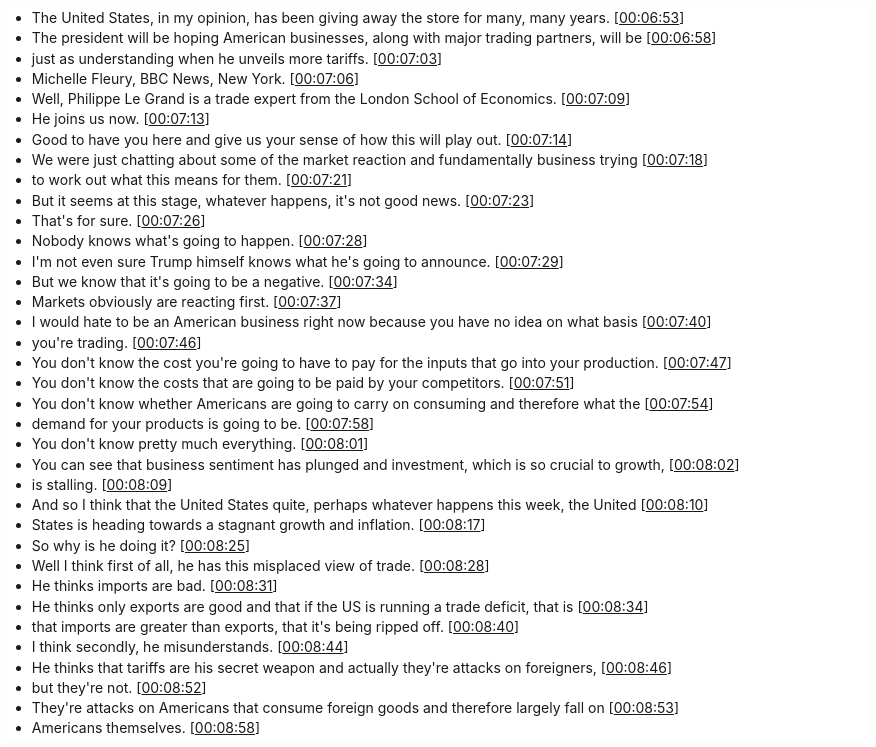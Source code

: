 *  The United States, in my opinion, has been giving away the store for many, many years. [[00:06:53](https://www.youtube.com/watch?v=N4JRI_vZUws&t=413.47999999999996s)]
*  The president will be hoping American businesses, along with major trading partners, will be [[00:06:58](https://www.youtube.com/watch?v=N4JRI_vZUws&t=418.52s)]
*  just as understanding when he unveils more tariffs. [[00:07:03](https://www.youtube.com/watch?v=N4JRI_vZUws&t=423.03999999999996s)]
*  Michelle Fleury, BBC News, New York. [[00:07:06](https://www.youtube.com/watch?v=N4JRI_vZUws&t=426.88s)]
*  Well, Philippe Le Grand is a trade expert from the London School of Economics. [[00:07:09](https://www.youtube.com/watch?v=N4JRI_vZUws&t=429.56s)]
*  He joins us now. [[00:07:13](https://www.youtube.com/watch?v=N4JRI_vZUws&t=433.96s)]
*  Good to have you here and give us your sense of how this will play out. [[00:07:14](https://www.youtube.com/watch?v=N4JRI_vZUws&t=434.96s)]
*  We were just chatting about some of the market reaction and fundamentally business trying [[00:07:18](https://www.youtube.com/watch?v=N4JRI_vZUws&t=438.52s)]
*  to work out what this means for them. [[00:07:21](https://www.youtube.com/watch?v=N4JRI_vZUws&t=441.84s)]
*  But it seems at this stage, whatever happens, it's not good news. [[00:07:23](https://www.youtube.com/watch?v=N4JRI_vZUws&t=443.47999999999996s)]
*  That's for sure. [[00:07:26](https://www.youtube.com/watch?v=N4JRI_vZUws&t=446.79999999999995s)]
*  Nobody knows what's going to happen. [[00:07:28](https://www.youtube.com/watch?v=N4JRI_vZUws&t=448.84s)]
*  I'm not even sure Trump himself knows what he's going to announce. [[00:07:29](https://www.youtube.com/watch?v=N4JRI_vZUws&t=449.84s)]
*  But we know that it's going to be a negative. [[00:07:34](https://www.youtube.com/watch?v=N4JRI_vZUws&t=454.20000000000005s)]
*  Markets obviously are reacting first. [[00:07:37](https://www.youtube.com/watch?v=N4JRI_vZUws&t=457.72s)]
*  I would hate to be an American business right now because you have no idea on what basis [[00:07:40](https://www.youtube.com/watch?v=N4JRI_vZUws&t=460.08000000000004s)]
*  you're trading. [[00:07:46](https://www.youtube.com/watch?v=N4JRI_vZUws&t=466.12s)]
*  You don't know the cost you're going to have to pay for the inputs that go into your production. [[00:07:47](https://www.youtube.com/watch?v=N4JRI_vZUws&t=467.12s)]
*  You don't know the costs that are going to be paid by your competitors. [[00:07:51](https://www.youtube.com/watch?v=N4JRI_vZUws&t=471.28000000000003s)]
*  You don't know whether Americans are going to carry on consuming and therefore what the [[00:07:54](https://www.youtube.com/watch?v=N4JRI_vZUws&t=474.98s)]
*  demand for your products is going to be. [[00:07:58](https://www.youtube.com/watch?v=N4JRI_vZUws&t=478.82000000000005s)]
*  You don't know pretty much everything. [[00:08:01](https://www.youtube.com/watch?v=N4JRI_vZUws&t=481.42s)]
*  You can see that business sentiment has plunged and investment, which is so crucial to growth, [[00:08:02](https://www.youtube.com/watch?v=N4JRI_vZUws&t=482.96s)]
*  is stalling. [[00:08:09](https://www.youtube.com/watch?v=N4JRI_vZUws&t=489.68s)]
*  And so I think that the United States quite, perhaps whatever happens this week, the United [[00:08:10](https://www.youtube.com/watch?v=N4JRI_vZUws&t=490.68s)]
*  States is heading towards a stagnant growth and inflation. [[00:08:17](https://www.youtube.com/watch?v=N4JRI_vZUws&t=497.52s)]
*  So why is he doing it? [[00:08:25](https://www.youtube.com/watch?v=N4JRI_vZUws&t=505.24s)]
*  Well I think first of all, he has this misplaced view of trade. [[00:08:28](https://www.youtube.com/watch?v=N4JRI_vZUws&t=508.15999999999997s)]
*  He thinks imports are bad. [[00:08:31](https://www.youtube.com/watch?v=N4JRI_vZUws&t=511.8s)]
*  He thinks only exports are good and that if the US is running a trade deficit, that is [[00:08:34](https://www.youtube.com/watch?v=N4JRI_vZUws&t=514.28s)]
*  that imports are greater than exports, that it's being ripped off. [[00:08:40](https://www.youtube.com/watch?v=N4JRI_vZUws&t=520.6800000000001s)]
*  I think secondly, he misunderstands. [[00:08:44](https://www.youtube.com/watch?v=N4JRI_vZUws&t=524.6800000000001s)]
*  He thinks that tariffs are his secret weapon and actually they're attacks on foreigners, [[00:08:46](https://www.youtube.com/watch?v=N4JRI_vZUws&t=526.72s)]
*  but they're not. [[00:08:52](https://www.youtube.com/watch?v=N4JRI_vZUws&t=532.72s)]
*  They're attacks on Americans that consume foreign goods and therefore largely fall on [[00:08:53](https://www.youtube.com/watch?v=N4JRI_vZUws&t=533.72s)]
*  Americans themselves. [[00:08:58](https://www.youtube.com/watch?v=N4JRI_vZUws&t=538.76s)]